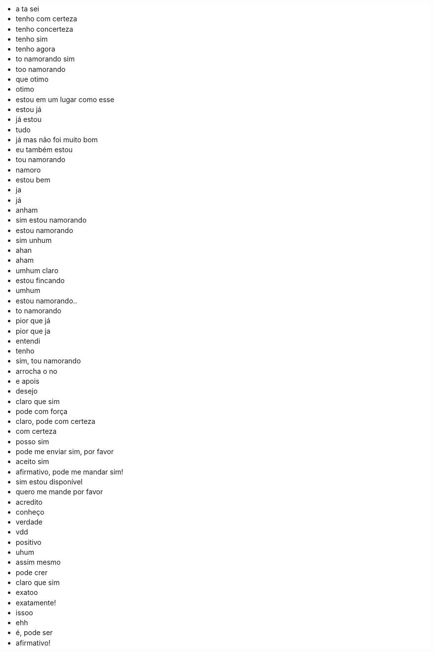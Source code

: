 - a ta sei
- tenho com certeza
- tenho concerteza
- tenho sim
- tenho agora
- to namorando sim
- too namorando
- que otimo
- otimo
- estou em um lugar como esse
- estou já
- já estou
- tudo
- já mas não foi muito bom
- eu também estou
- tou namorando
- namoro
- estou bem
- ja
- já
- anham
- sim estou namorando
- estou namorando
- sim unhum
- ahan
- aham
- umhum claro
- estou fincando
- umhum
- estou namorando..
- to namorando
- pior que já
- pior que ja
- entendi
- tenho
- sim, tou namorando
- arrocha o no
- e apois
- desejo
- claro que sim
- pode com força
- claro, pode com certeza
- com certeza
- posso sim
- pode me enviar sim, por favor
- aceito sim
- afirmativo, pode me mandar sim!
- sim estou disponível
- quero me mande por favor
- acredito
- conheço
- verdade
- vdd
- positivo
- uhum
- assim mesmo
- pode crer
- claro que sim
- exatoo
- exatamente!
- issoo
- ehh
- é, pode ser
- afirmativo!